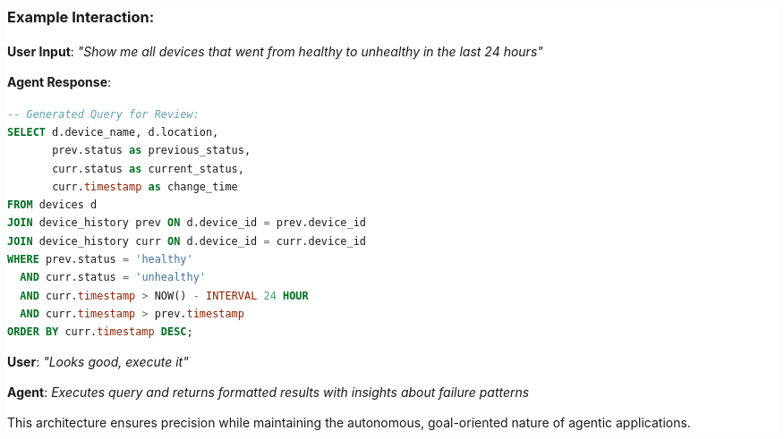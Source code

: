 ### Example Interaction:

**User Input**: *"Show me all devices that went from healthy to unhealthy in the last 24 hours"*

**Agent Response**: 
```sql
-- Generated Query for Review:
SELECT d.device_name, d.location, 
       prev.status as previous_status,
       curr.status as current_status,
       curr.timestamp as change_time
FROM devices d
JOIN device_history prev ON d.device_id = prev.device_id
JOIN device_history curr ON d.device_id = curr.device_id
WHERE prev.status = 'healthy' 
  AND curr.status = 'unhealthy'
  AND curr.timestamp > NOW() - INTERVAL 24 HOUR
  AND curr.timestamp > prev.timestamp
ORDER BY curr.timestamp DESC;
```

**User**: *"Looks good, execute it"*

**Agent**: *Executes query and returns formatted results with insights about failure patterns*

This architecture ensures precision while maintaining the autonomous, goal-oriented nature of agentic applications.



